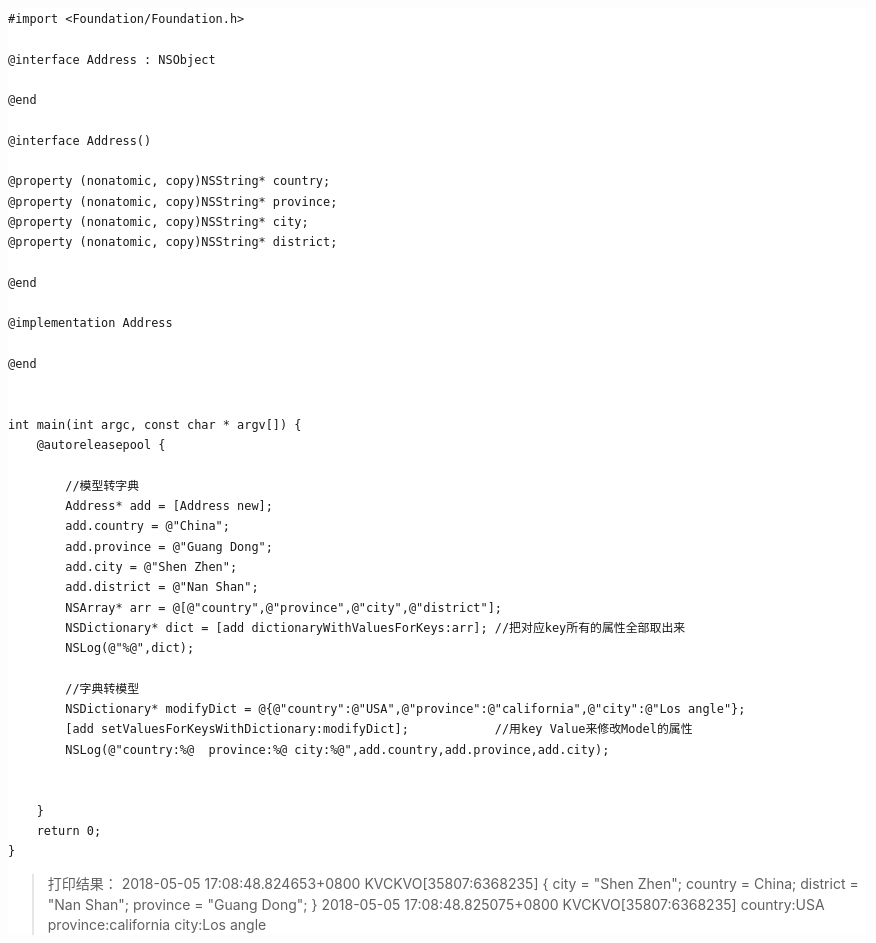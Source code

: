 ```
#import <Foundation/Foundation.h>

@interface Address : NSObject

@end

@interface Address()

@property (nonatomic, copy)NSString* country;
@property (nonatomic, copy)NSString* province;
@property (nonatomic, copy)NSString* city;
@property (nonatomic, copy)NSString* district;

@end

@implementation Address

@end


int main(int argc, const char * argv[]) {
    @autoreleasepool {
        
        //模型转字典
        Address* add = [Address new];
        add.country = @"China";
        add.province = @"Guang Dong";
        add.city = @"Shen Zhen";
        add.district = @"Nan Shan";
        NSArray* arr = @[@"country",@"province",@"city",@"district"];
        NSDictionary* dict = [add dictionaryWithValuesForKeys:arr]; //把对应key所有的属性全部取出来
        NSLog(@"%@",dict);
        
        //字典转模型
        NSDictionary* modifyDict = @{@"country":@"USA",@"province":@"california",@"city":@"Los angle"};
        [add setValuesForKeysWithDictionary:modifyDict];            //用key Value来修改Model的属性
        NSLog(@"country:%@  province:%@ city:%@",add.country,add.province,add.city);
        
        
    }
    return 0;
}
```

> 打印结果：
> 2018-05-05 17:08:48.824653+0800 KVCKVO[35807:6368235] {
    city = "Shen Zhen";
    country = China;
    district = "Nan Shan";
    province = "Guang Dong";
}
2018-05-05 17:08:48.825075+0800 KVCKVO[35807:6368235] country:USA  province:california city:Los angle
